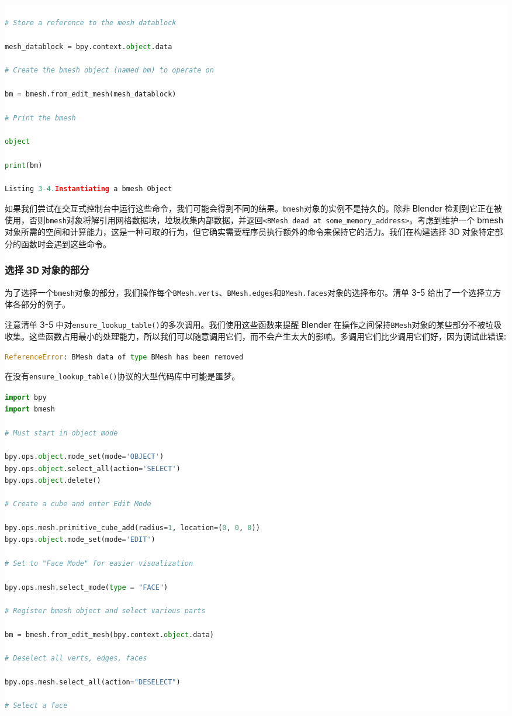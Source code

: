 ```py

# Store a reference to the mesh datablock

mesh_datablock = bpy.context.object.data

# Create the bmesh object (named bm) to operate on

bm = bmesh.from_edit_mesh(mesh_datablock)

# Print the bmesh

object

print(bm)

Listing 3-4.Instantiating a bmesh Object

```

如果我们尝试在交互式控制台中运行这些命令，我们可能会得到不同的结果。`bmesh`对象的实例不是持久的。除非 Blender 检测到它正在被使用，否则`bmesh`对象将解引用网格数据块，垃圾收集内部数据，并返回`<BMesh dead at some_memory_address>`。考虑到维护一个 bmesh 对象所需的空间和计算能力，这是一种可取的行为，但它确实需要程序员执行额外的命令来保持它的活力。我们在构建选择 3D 对象特定部分的函数时会遇到这些命令。

### 选择 3D 对象的部分

为了选择一个`bmesh`对象的部分，我们操作每个`BMesh.verts`、`BMesh.edges`和`BMesh.faces`对象的选择布尔。清单 3-5 给出了一个选择立方体各部分的例子。

注意清单 3-5 中对`ensure_lookup_table()`的多次调用。我们使用这些函数来提醒 Blender 在操作之间保持`BMesh`对象的某些部分不被垃圾收集。这些函数占用最小的处理能力，所以我们可以随意调用它们，而不会产生太大的影响。多调用它们比少调用它们好，因为调试此错误:

```py
ReferenceError: BMesh data of type BMesh has been removed

```

在没有`ensure_lookup_table()`协议的大型代码库中可能是噩梦。

```py
import bpy
import bmesh

# Must start in object mode

bpy.ops.object.mode_set(mode='OBJECT')
bpy.ops.object.select_all(action='SELECT')
bpy.ops.object.delete()

# Create a cube and enter Edit Mode

bpy.ops.mesh.primitive_cube_add(radius=1, location=(0, 0, 0))
bpy.ops.object.mode_set(mode='EDIT')

# Set to "Face Mode" for easier visualization

bpy.ops.mesh.select_mode(type = "FACE")

# Register bmesh object and select various parts

bm = bmesh.from_edit_mesh(bpy.context.object.data)

# Deselect all verts, edges, faces

bpy.ops.mesh.select_all(action="DESELECT")

# Select a face

```